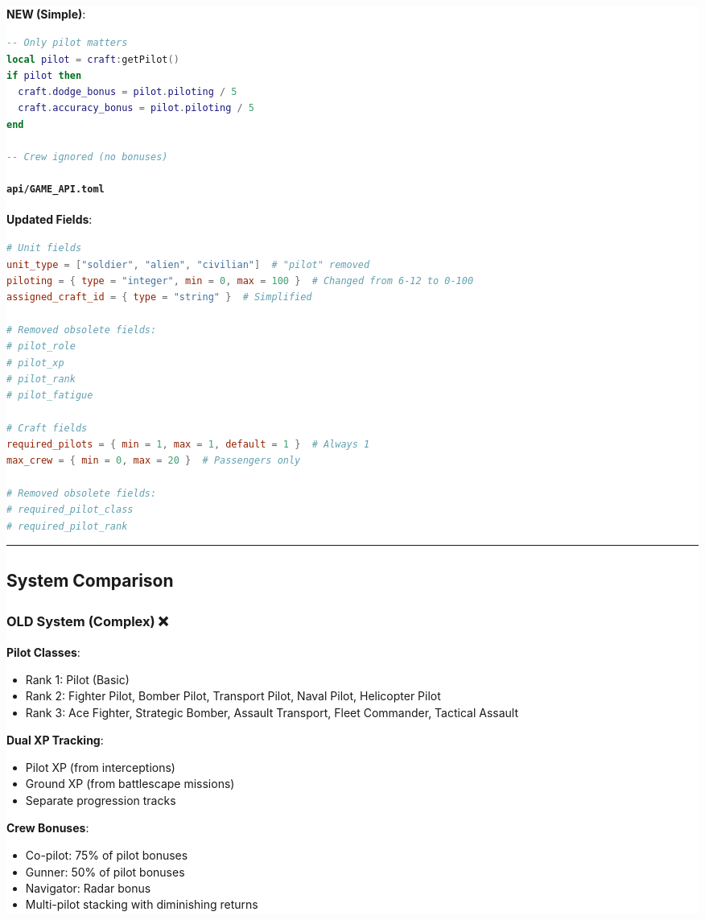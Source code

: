**NEW (Simple)**:
```lua
-- Only pilot matters
local pilot = craft:getPilot()
if pilot then
  craft.dodge_bonus = pilot.piloting / 5
  craft.accuracy_bonus = pilot.piloting / 5
end

-- Crew ignored (no bonuses)
```

#### `api/GAME_API.toml`
**Updated Fields**:
```toml
# Unit fields
unit_type = ["soldier", "alien", "civilian"]  # "pilot" removed
piloting = { type = "integer", min = 0, max = 100 }  # Changed from 6-12 to 0-100
assigned_craft_id = { type = "string" }  # Simplified

# Removed obsolete fields:
# pilot_role
# pilot_xp
# pilot_rank
# pilot_fatigue

# Craft fields
required_pilots = { min = 1, max = 1, default = 1 }  # Always 1
max_crew = { min = 0, max = 20 }  # Passengers only

# Removed obsolete fields:
# required_pilot_class
# required_pilot_rank
```

---

## System Comparison

### OLD System (Complex) ❌

**Pilot Classes**:
- Rank 1: Pilot (Basic)
- Rank 2: Fighter Pilot, Bomber Pilot, Transport Pilot, Naval Pilot, Helicopter Pilot
- Rank 3: Ace Fighter, Strategic Bomber, Assault Transport, Fleet Commander, Tactical Assault

**Dual XP Tracking**:
- Pilot XP (from interceptions)
- Ground XP (from battlescape missions)
- Separate progression tracks

**Crew Bonuses**:
- Co-pilot: 75% of pilot bonuses
- Gunner: 50% of pilot bonuses
- Navigator: Radar bonus
- Multi-pilot stacking with diminishing returns
